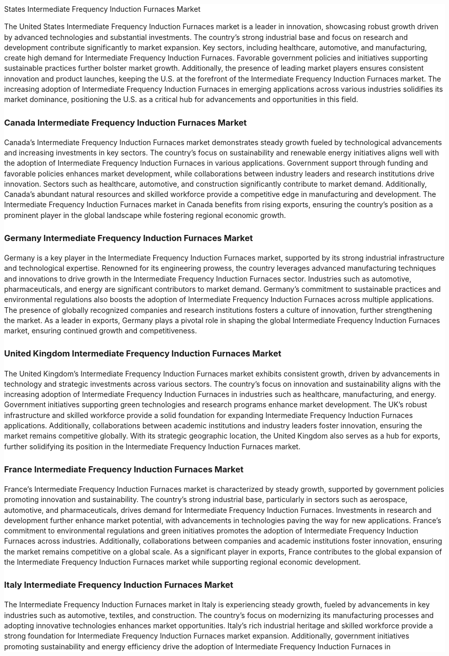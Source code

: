 States Intermediate Frequency Induction Furnaces Market</h3><p>The United States Intermediate Frequency Induction Furnaces market is a leader in innovation, showcasing robust growth driven by advanced technologies and substantial investments. The country&rsquo;s strong industrial base and focus on research and development contribute significantly to market expansion. Key sectors, including healthcare, automotive, and manufacturing, create high demand for Intermediate Frequency Induction Furnaces. Favorable government policies and initiatives supporting sustainable practices further bolster market growth. Additionally, the presence of leading market players ensures consistent innovation and product launches, keeping the U.S. at the forefront of the Intermediate Frequency Induction Furnaces market. The increasing adoption of Intermediate Frequency Induction Furnaces in emerging applications across various industries solidifies its market dominance, positioning the U.S. as a critical hub for advancements and opportunities in this field.</p><h3>Canada Intermediate Frequency Induction Furnaces Market</h3><p>Canada&rsquo;s Intermediate Frequency Induction Furnaces market demonstrates steady growth fueled by technological advancements and increasing investments in key sectors. The country&rsquo;s focus on sustainability and renewable energy initiatives aligns well with the adoption of Intermediate Frequency Induction Furnaces in various applications. Government support through funding and favorable policies enhances market development, while collaborations between industry leaders and research institutions drive innovation. Sectors such as healthcare, automotive, and construction significantly contribute to market demand. Additionally, Canada&rsquo;s abundant natural resources and skilled workforce provide a competitive edge in manufacturing and development. The Intermediate Frequency Induction Furnaces market in Canada benefits from rising exports, ensuring the country&rsquo;s position as a prominent player in the global landscape while fostering regional economic growth.</p><h3>Germany Intermediate Frequency Induction Furnaces Market</h3><p>Germany is a key player in the Intermediate Frequency Induction Furnaces market, supported by its strong industrial infrastructure and technological expertise. Renowned for its engineering prowess, the country leverages advanced manufacturing techniques and innovations to drive growth in the Intermediate Frequency Induction Furnaces sector. Industries such as automotive, pharmaceuticals, and energy are significant contributors to market demand. Germany&rsquo;s commitment to sustainable practices and environmental regulations also boosts the adoption of Intermediate Frequency Induction Furnaces across multiple applications. The presence of globally recognized companies and research institutions fosters a culture of innovation, further strengthening the market. As a leader in exports, Germany plays a pivotal role in shaping the global Intermediate Frequency Induction Furnaces market, ensuring continued growth and competitiveness.</p><h3>United Kingdom Intermediate Frequency Induction Furnaces Market</h3><p>The United Kingdom&rsquo;s Intermediate Frequency Induction Furnaces market exhibits consistent growth, driven by advancements in technology and strategic investments across various sectors. The country&rsquo;s focus on innovation and sustainability aligns with the increasing adoption of Intermediate Frequency Induction Furnaces in industries such as healthcare, manufacturing, and energy. Government initiatives supporting green technologies and research programs enhance market development. The UK&rsquo;s robust infrastructure and skilled workforce provide a solid foundation for expanding Intermediate Frequency Induction Furnaces applications. Additionally, collaborations between academic institutions and industry leaders foster innovation, ensuring the market remains competitive globally. With its strategic geographic location, the United Kingdom also serves as a hub for exports, further solidifying its position in the Intermediate Frequency Induction Furnaces market.</p><h3>France Intermediate Frequency Induction Furnaces Market</h3><p>France&rsquo;s Intermediate Frequency Induction Furnaces market is characterized by steady growth, supported by government policies promoting innovation and sustainability. The country&rsquo;s strong industrial base, particularly in sectors such as aerospace, automotive, and pharmaceuticals, drives demand for Intermediate Frequency Induction Furnaces. Investments in research and development further enhance market potential, with advancements in technologies paving the way for new applications. France&rsquo;s commitment to environmental regulations and green initiatives promotes the adoption of Intermediate Frequency Induction Furnaces across industries. Additionally, collaborations between companies and academic institutions foster innovation, ensuring the market remains competitive on a global scale. As a significant player in exports, France contributes to the global expansion of the Intermediate Frequency Induction Furnaces market while supporting regional economic development.</p><h3>Italy Intermediate Frequency Induction Furnaces Market</h3><p>The Intermediate Frequency Induction Furnaces market in Italy is experiencing steady growth, fueled by advancements in key industries such as automotive, textiles, and construction. The country&rsquo;s focus on modernizing its manufacturing processes and adopting innovative technologies enhances market opportunities. Italy&rsquo;s rich industrial heritage and skilled workforce provide a strong foundation for Intermediate Frequency Induction Furnaces market expansion. Additionally, government initiatives promoting sustainability and energy efficiency drive the adoption of Intermediate Frequency Induction Furnaces in